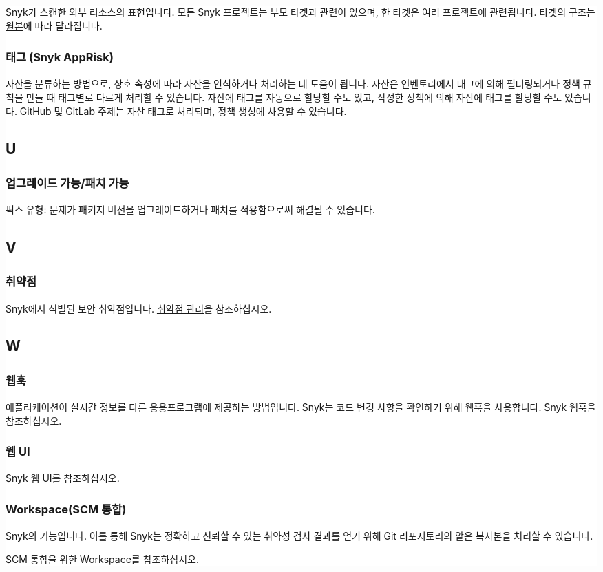 Snyk가 스캔한 외부 리소스의 표현입니다. 모든 [Snyk 프로젝트](glossary.md#project)는 부모 타겟과 관련이 있으며, 한 타겟은 여러 프로젝트에 관련됩니다. 타겟의 구조는 [원본](glossary.md#origin-or-source)에 따라 달라집니다.

### **태그 (Snyk AppRisk)**

자산을 분류하는 방법으로, 상호 속성에 따라 자산을 인식하거나 처리하는 데 도움이 됩니다. 자산은 인벤토리에서 태그에 의해 필터링되거나 정책 규칙을 만들 때 태그별로 다르게 처리할 수 있습니다. 자산에 태그를 자동으로 할당할 수도 있고, 작성한 정책에 의해 자산에 태그를 할당할 수도 있습니다. GitHub 및 GitLab 주제는 자산 태그로 처리되며, 정책 생성에 사용할 수 있습니다.

## U

### 업그레이드 가능/패치 가능

픽스 유형: 문제가 패키지 버전을 업그레이드하거나 패치를 적용함으로써 해결될 수 있습니다.

## V

### 취약점

Snyk에서 식별된 보안 취약점입니다. [취약점 관리](../scan-with-snyk/snyk-open-source/manage-vulnerabilities/)을 참조하십시오.

## W

### 웹훅

애플리케이션이 실시간 정보를 다른 응용프로그램에 제공하는 방법입니다. Snyk는 코드 변경 사항을 확인하기 위해 웹훅을 사용합니다. [Snyk 웹훅](../snyk-api/how-to-use-snyk-webhooks-apis/)을 참조하십시오.

### 웹 UI

[Snyk 웹 UI](glossary.md#snyk-web-ui)를 참조하십시오.

### Workspace(SCM 통합)

Snyk의 기능입니다. 이를 통해 Snyk는 정확하고 신뢰할 수 있는 취약성 검사 결과를 얻기 위해 Git 리포지토리의 얕은 복사본을 처리할 수 있습니다.

[SCM 통합을 위한 Workspace](../scm-ide-and-ci-cd-integrations/snyk-scm-integrations/introduction-to-git-repository-integrations/workspaces-for-scm-integrations.md)를 참조하십시오.
